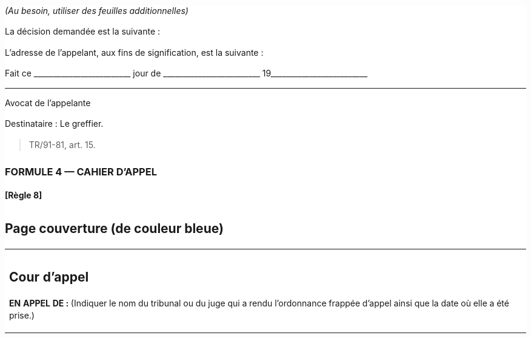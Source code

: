 


























*(Au besoin, utiliser des feuilles additionnelles)*




La décision demandée est la suivante : 


L’adresse de l’appelant, aux fins de signification, est la suivante : 






Fait ce _________________________ jour de _________________________ 19_________________________



____________________
Avocat de l’appelante


Destinataire : Le greffier.


> TR/91-81, art. 15.




### **FORMULE 4 — CAHIER D’APPEL**
**[Règle 8]**

## Page couverture (de couleur bleue)

<table>
<tr>
<td>

## Cour d’appel


**EN APPEL DE :** (Indiquer le nom du tribunal ou du juge qui a rendu l’ordonnance frappée d’appel ainsi que la date où elle a été prise.)
